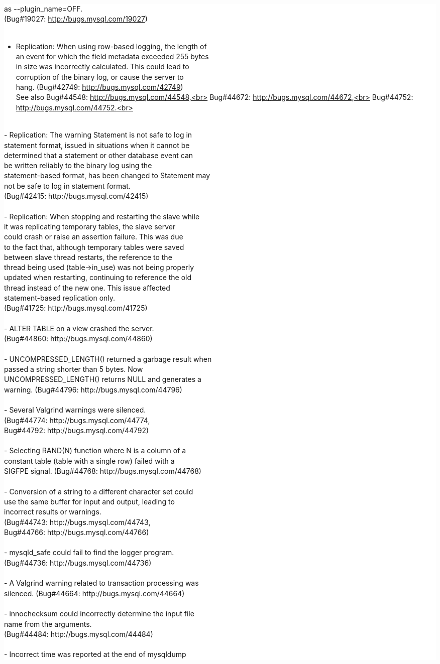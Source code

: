   as --plugin_name=OFF.<br>
  (Bug#19027: http://bugs.mysql.com/19027)<br>
<br>
- Replication: When using row-based logging, the length of<br>
  an event for which the field metadata exceeded 255 bytes<br>
  in size was incorrectly calculated.  This could lead to<br>
  corruption of the binary log, or cause the server to<br>
  hang. (Bug#42749: http://bugs.mysql.com/42749)<br>
  See also Bug#44548: http://bugs.mysql.com/44548,<br>
  Bug#44672: http://bugs.mysql.com/44672,<br>
  Bug#44752: http://bugs.mysql.com/44752.<br>
<br>
- Replication: The warning Statement is not safe to log in<br>
  statement format, issued in situations when it cannot be<br>
  determined that a statement or other database event can<br>
  be written reliably to the binary log using the<br>
  statement-based format, has been changed to Statement may<br>
  not be safe to log in statement format.<br>
  (Bug#42415: http://bugs.mysql.com/42415)<br>
<br>
- Replication: When stopping and restarting the slave while<br>
  it was replicating temporary tables, the slave server<br>
  could crash or raise an assertion failure.  This was due<br>
  to the fact that, although temporary tables were saved<br>
  between slave thread restarts, the reference to the<br>
  thread being used (table->in_use) was not being properly<br>
  updated when restarting, continuing to reference the old<br>
  thread instead of the new one.  This issue affected<br>
  statement-based replication only.<br>
  (Bug#41725: http://bugs.mysql.com/41725)<br>
<br>
- ALTER TABLE on a view crashed the server.<br>
  (Bug#44860: http://bugs.mysql.com/44860)<br>
<br>
- UNCOMPRESSED_LENGTH() returned a garbage result when<br>
  passed a string shorter than 5 bytes.  Now<br>
  UNCOMPRESSED_LENGTH() returns NULL and generates a<br>
  warning. (Bug#44796: http://bugs.mysql.com/44796)<br>
<br>
- Several Valgrind warnings were silenced.<br>
  (Bug#44774: http://bugs.mysql.com/44774,<br>
  Bug#44792: http://bugs.mysql.com/44792)<br>
<br>
- Selecting RAND(N) function where N is a column of a<br>
  constant table (table with a single row) failed with a<br>
  SIGFPE signal. (Bug#44768: http://bugs.mysql.com/44768)<br>
<br>
- Conversion of a string to a different character set could<br>
  use the same buffer for input and output, leading to<br>
  incorrect results or warnings.<br>
  (Bug#44743: http://bugs.mysql.com/44743,<br>
  Bug#44766: http://bugs.mysql.com/44766)<br>
<br>
- mysqld_safe could fail to find the logger program.<br>
  (Bug#44736: http://bugs.mysql.com/44736)<br>
<br>
- A Valgrind warning related to transaction processing was<br>
  silenced. (Bug#44664: http://bugs.mysql.com/44664)<br>
<br>
- innochecksum could incorrectly determine the input file<br>
  name from the arguments.<br>
  (Bug#44484: http://bugs.mysql.com/44484)<br>
<br>
- Incorrect time was reported at the end of mysqldump<br>